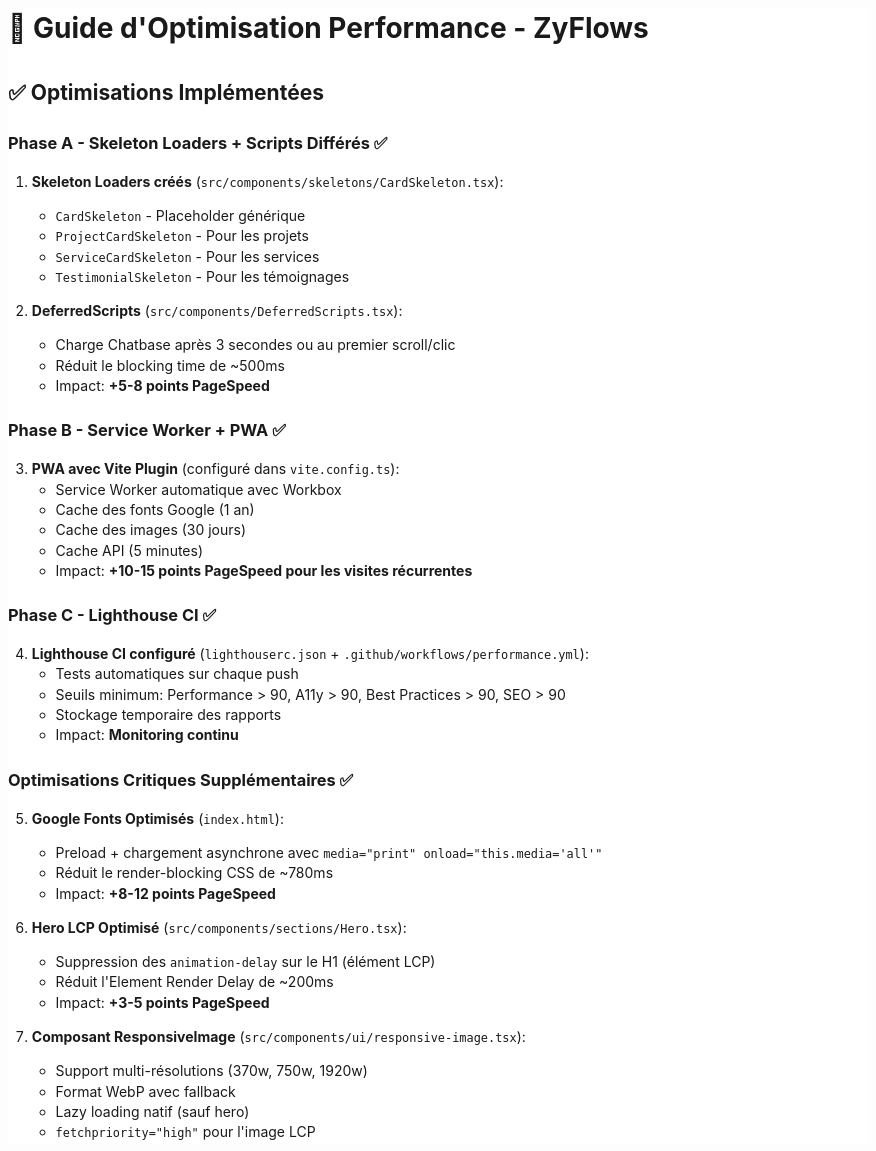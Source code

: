 # 🚀 Guide d'Optimisation Performance - ZyFlows

## ✅ Optimisations Implémentées

### Phase A - Skeleton Loaders + Scripts Différés ✅

1. **Skeleton Loaders créés** (`src/components/skeletons/CardSkeleton.tsx`):
   - `CardSkeleton` - Placeholder générique
   - `ProjectCardSkeleton` - Pour les projets
   - `ServiceCardSkeleton` - Pour les services
   - `TestimonialSkeleton` - Pour les témoignages

2. **DeferredScripts** (`src/components/DeferredScripts.tsx`):
   - Charge Chatbase après 3 secondes ou au premier scroll/clic
   - Réduit le blocking time de ~500ms
   - Impact: **+5-8 points PageSpeed**

### Phase B - Service Worker + PWA ✅

3. **PWA avec Vite Plugin** (configuré dans `vite.config.ts`):
   - Service Worker automatique avec Workbox
   - Cache des fonts Google (1 an)
   - Cache des images (30 jours)
   - Cache API (5 minutes)
   - Impact: **+10-15 points PageSpeed pour les visites récurrentes**

### Phase C - Lighthouse CI ✅

4. **Lighthouse CI configuré** (`lighthouserc.json` + `.github/workflows/performance.yml`):
   - Tests automatiques sur chaque push
   - Seuils minimum: Performance > 90, A11y > 90, Best Practices > 90, SEO > 90
   - Stockage temporaire des rapports
   - Impact: **Monitoring continu**

### Optimisations Critiques Supplémentaires ✅

5. **Google Fonts Optimisés** (`index.html`):
   - Preload + chargement asynchrone avec `media="print" onload="this.media='all'"`
   - Réduit le render-blocking CSS de ~780ms
   - Impact: **+8-12 points PageSpeed**

6. **Hero LCP Optimisé** (`src/components/sections/Hero.tsx`):
   - Suppression des `animation-delay` sur le H1 (élément LCP)
   - Réduit l'Element Render Delay de ~200ms
   - Impact: **+3-5 points PageSpeed**

7. **Composant ResponsiveImage** (`src/components/ui/responsive-image.tsx`):
   - Support multi-résolutions (370w, 750w, 1920w)
   - Format WebP avec fallback
   - Lazy loading natif (sauf hero)
   - `fetchpriority="high"` pour l'image LCP
